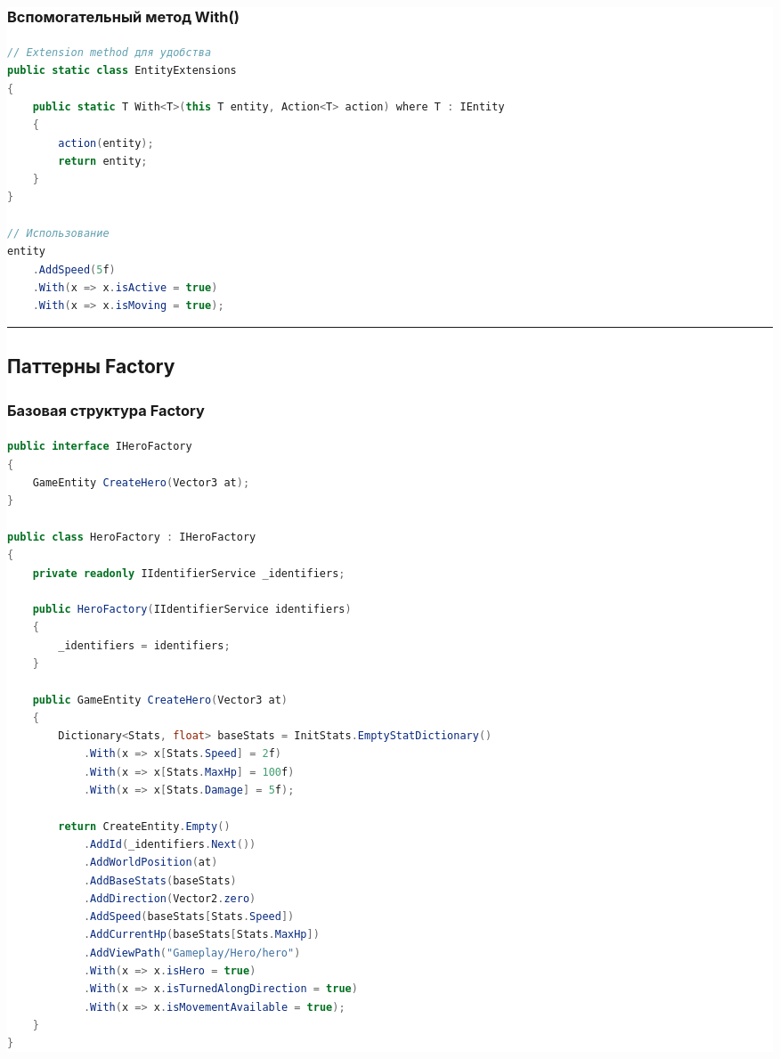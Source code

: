 ### Вспомогательный метод With()

```csharp
// Extension method для удобства
public static class EntityExtensions
{
    public static T With<T>(this T entity, Action<T> action) where T : IEntity
    {
        action(entity);
        return entity;
    }
}

// Использование
entity
    .AddSpeed(5f)
    .With(x => x.isActive = true)
    .With(x => x.isMoving = true);
```

---

## Паттерны Factory

### Базовая структура Factory

```csharp
public interface IHeroFactory
{
    GameEntity CreateHero(Vector3 at);
}

public class HeroFactory : IHeroFactory
{
    private readonly IIdentifierService _identifiers;

    public HeroFactory(IIdentifierService identifiers)
    {
        _identifiers = identifiers;
    }

    public GameEntity CreateHero(Vector3 at)
    {
        Dictionary<Stats, float> baseStats = InitStats.EmptyStatDictionary()
            .With(x => x[Stats.Speed] = 2f)
            .With(x => x[Stats.MaxHp] = 100f)
            .With(x => x[Stats.Damage] = 5f);

        return CreateEntity.Empty()
            .AddId(_identifiers.Next())
            .AddWorldPosition(at)
            .AddBaseStats(baseStats)
            .AddDirection(Vector2.zero)
            .AddSpeed(baseStats[Stats.Speed])
            .AddCurrentHp(baseStats[Stats.MaxHp])
            .AddViewPath("Gameplay/Hero/hero")
            .With(x => x.isHero = true)
            .With(x => x.isTurnedAlongDirection = true)
            .With(x => x.isMovementAvailable = true);
    }
}
```

